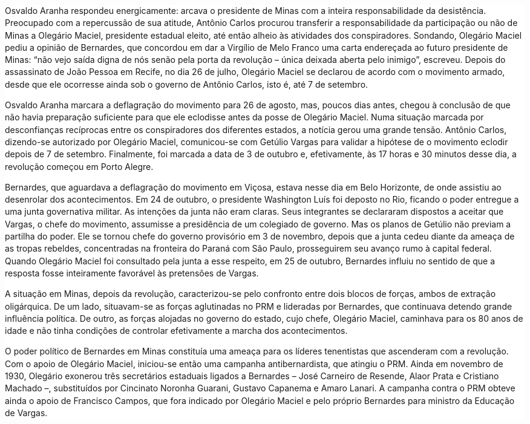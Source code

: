 Osvaldo Aranha respondeu energicamente: arcava o presidente de Minas com
a inteira responsabilidade da desistência. Preocupado com a repercussão
de sua atitude, Antônio Carlos procurou transferir a responsabilidade da
participação ou não de Minas a Olegário Maciel, presidente estadual
eleito, até então alheio às atividades dos conspiradores. Sondando,
Olegário Maciel pediu a opinião de Bernardes, que concordou em dar a
Virgílio de Melo Franco uma carta endereçada ao futuro presidente de
Minas: “não vejo saída digna de nós senão pela porta da revolução –
única deixada aberta pelo inimigo”, escreveu. Depois do assassinato de
João Pessoa em Recife, no dia 26 de julho, Olegário Maciel se declarou
de acordo com o movimento armado, desde que ele ocorresse ainda sob o
governo de Antônio Carlos, isto é, até 7 de setembro.

Osvaldo Aranha marcara a deflagração do movimento para 26 de agosto,
mas, poucos dias antes, chegou à conclusão de que não havia preparação
suficiente para que ele eclodisse antes da posse de Olegário Maciel.
Numa situação marcada por desconfianças recíprocas entre os
conspiradores dos diferentes estados, a notícia gerou uma grande tensão.
Antônio Carlos, dizendo-se autorizado por Olegário Maciel, comunicou-se
com Getúlio Vargas para validar a hipótese de o movimento eclodir depois
de 7 de setembro. Finalmente, foi marcada a data de 3 de outubro e,
efetivamente, às 17 horas e 30 minutos desse dia, a revolução começou em
Porto Alegre.

Bernardes, que aguardava a deflagração do movimento em Viçosa, estava
nesse dia em Belo Horizonte, de onde assistiu ao desenrolar dos
acontecimentos. Em 24 de outubro, o presidente Washington Luís foi
deposto no Rio, ficando o poder entregue a uma junta governativa
militar. As intenções da junta não eram claras. Seus integrantes se
declararam dispostos a aceitar que Vargas, o chefe do movimento,
assumisse a presidência de um colegiado de governo. Mas os planos de
Getúlio não previam a partilha do poder. Ele se tornou chefe do governo
provisório em 3 de novembro, depois que a junta cedeu diante da ameaça
de as tropas rebeldes, concentradas na fronteira do Paraná com São
Paulo, prosseguirem seu avanço rumo à capital federal. Quando Olegário
Maciel foi consultado pela junta a esse respeito, em 25 de outubro,
Bernardes influiu no sentido de que a resposta fosse inteiramente
favorável às pretensões de Vargas.

A situação em Minas, depois da revolução, caracterizou-se pelo confronto
entre dois blocos de forças, ambos de extração oligárquica. De um lado,
situavam-se as forças aglutinadas no PRM e lideradas por Bernardes, que
continuava detendo grande influência política. De outro, as forças
alojadas no governo do estado, cujo chefe, Olegário Maciel, caminhava
para os 80 anos de idade e não tinha condições de controlar efetivamente
a marcha dos acontecimentos.

O poder político de Bernardes em Minas constituía uma ameaça para os
líderes tenentistas que ascenderam com a revolução. Com o apoio de
Olegário Maciel, iniciou-se então uma campanha antibernardista, que
atingiu o PRM. Ainda em novembro de 1930, Olegário exonerou três
secretários estaduais ligados a Bernardes – José Carneiro de Resende,
Alaor Prata e Cristiano Machado –, substituídos por Cincinato Noronha
Guarani, Gustavo Capanema e Amaro Lanari. A campanha contra o PRM obteve
ainda o apoio de Francisco Campos, que fora indicado por Olegário Maciel
e pelo próprio Bernardes para ministro da Educação de Vargas.
